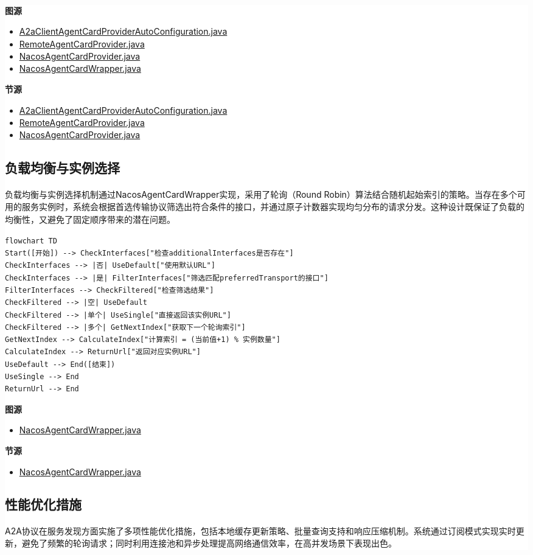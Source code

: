 
**图源**
- [A2aClientAgentCardProviderAutoConfiguration.java](file://auto-configurations/spring-ai-alibaba-autoconfigure-a2a-client/src/main/java/com/alibaba/cloud/ai/autoconfigure/a2a/client/A2aClientAgentCardProviderAutoConfiguration.java#L32-L46)
- [RemoteAgentCardProvider.java](file://spring-ai-alibaba-graph-core/src/main/java/com/alibaba/cloud/ai/graph/agent/a2a/RemoteAgentCardProvider.java#L0-L71)
- [NacosAgentCardProvider.java](file://spring-ai-alibaba-a2a/spring-ai-alibaba-a2a-registry/src/main/java/com/alibaba/cloud/ai/a2a/registry/nacos/discovery/NacosAgentCardProvider.java#L0-L85)
- [NacosAgentCardWrapper.java](file://spring-ai-alibaba-a2a/spring-ai-alibaba-a2a-registry/src/main/java/com/alibaba/cloud/ai/a2a/registry/nacos/discovery/NacosAgentCardWrapper.java#L0-L70)

**节源**
- [A2aClientAgentCardProviderAutoConfiguration.java](file://auto-configurations/spring-ai-alibaba-autoconfigure-a2a-client/src/main/java/com/alibaba/cloud/ai/autoconfigure/a2a/client/A2aClientAgentCardProviderAutoConfiguration.java#L32-L46)
- [RemoteAgentCardProvider.java](file://spring-ai-alibaba-graph-core/src/main/java/com/alibaba/cloud/ai/graph/agent/a2a/RemoteAgentCardProvider.java#L0-L71)
- [NacosAgentCardProvider.java](file://spring-ai-alibaba-a2a/spring-ai-alibaba-a2a-registry/src/main/java/com/alibaba/cloud/ai/a2a/registry/nacos/discovery/NacosAgentCardProvider.java#L0-L85)

## 负载均衡与实例选择

负载均衡与实例选择机制通过NacosAgentCardWrapper实现，采用了轮询（Round Robin）算法结合随机起始索引的策略。当存在多个可用的服务实例时，系统会根据首选传输协议筛选出符合条件的接口，并通过原子计数器实现均匀分布的请求分发。这种设计既保证了负载的均衡性，又避免了固定顺序带来的潜在问题。

```mermaid
flowchart TD
Start([开始]) --> CheckInterfaces["检查additionalInterfaces是否存在"]
CheckInterfaces --> |否| UseDefault["使用默认URL"]
CheckInterfaces --> |是| FilterInterfaces["筛选匹配preferredTransport的接口"]
FilterInterfaces --> CheckFiltered["检查筛选结果"]
CheckFiltered --> |空| UseDefault
CheckFiltered --> |单个| UseSingle["直接返回该实例URL"]
CheckFiltered --> |多个| GetNextIndex["获取下一个轮询索引"]
GetNextIndex --> CalculateIndex["计算索引 = (当前值+1) % 实例数量"]
CalculateIndex --> ReturnUrl["返回对应实例URL"]
UseDefault --> End([结束])
UseSingle --> End
ReturnUrl --> End
```

**图源**
- [NacosAgentCardWrapper.java](file://spring-ai-alibaba-a2a/spring-ai-alibaba-a2a-registry/src/main/java/com/alibaba/cloud/ai/a2a/registry/nacos/discovery/NacosAgentCardWrapper.java#L36-L70)

**节源**
- [NacosAgentCardWrapper.java](file://spring-ai-alibaba-a2a/spring-ai-alibaba-a2a-registry/src/main/java/com/alibaba/cloud/ai/a2a/registry/nacos/discovery/NacosAgentCardWrapper.java#L36-L70)

## 性能优化措施

A2A协议在服务发现方面实施了多项性能优化措施，包括本地缓存更新策略、批量查询支持和响应压缩机制。系统通过订阅模式实现实时更新，避免了频繁的轮询请求；同时利用连接池和异步处理提高网络通信效率，在高并发场景下表现出色。
